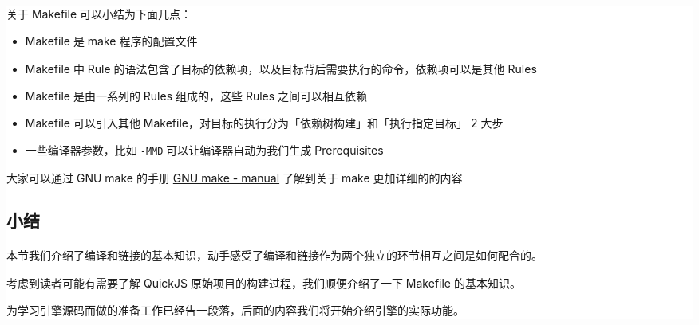 关于 Makefile 可以小结为下面几点：

*   Makefile 是 make 程序的配置文件
    
*   Makefile 中 Rule 的语法包含了目标的依赖项，以及目标背后需要执行的命令，依赖项可以是其他 Rules
    
*   Makefile 是由一系列的 Rules 组成的，这些 Rules 之间可以相互依赖
    
*   Makefile 可以引入其他 Makefile，对目标的执行分为「依赖树构建」和「执行指定目标」 2 大步
    
*   一些编译器参数，比如 `-MMD` 可以让编译器自动为我们生成 Prerequisites
    

大家可以通过 GNU make 的手册 [GNU make - manual](https://www.gnu.org/software/make/manual/make.html#How-make-Reads-a-Makefile "https://www.gnu.org/software/make/manual/make.html#How-make-Reads-a-Makefile") 了解到关于 make 更加详细的的内容

小结
--

本节我们介绍了编译和链接的基本知识，动手感受了编译和链接作为两个独立的环节相互之间是如何配合的。

考虑到读者可能有需要了解 QuickJS 原始项目的构建过程，我们顺便介绍了一下 Makefile 的基本知识。

为学习引擎源码而做的准备工作已经告一段落，后面的内容我们将开始介绍引擎的实际功能。